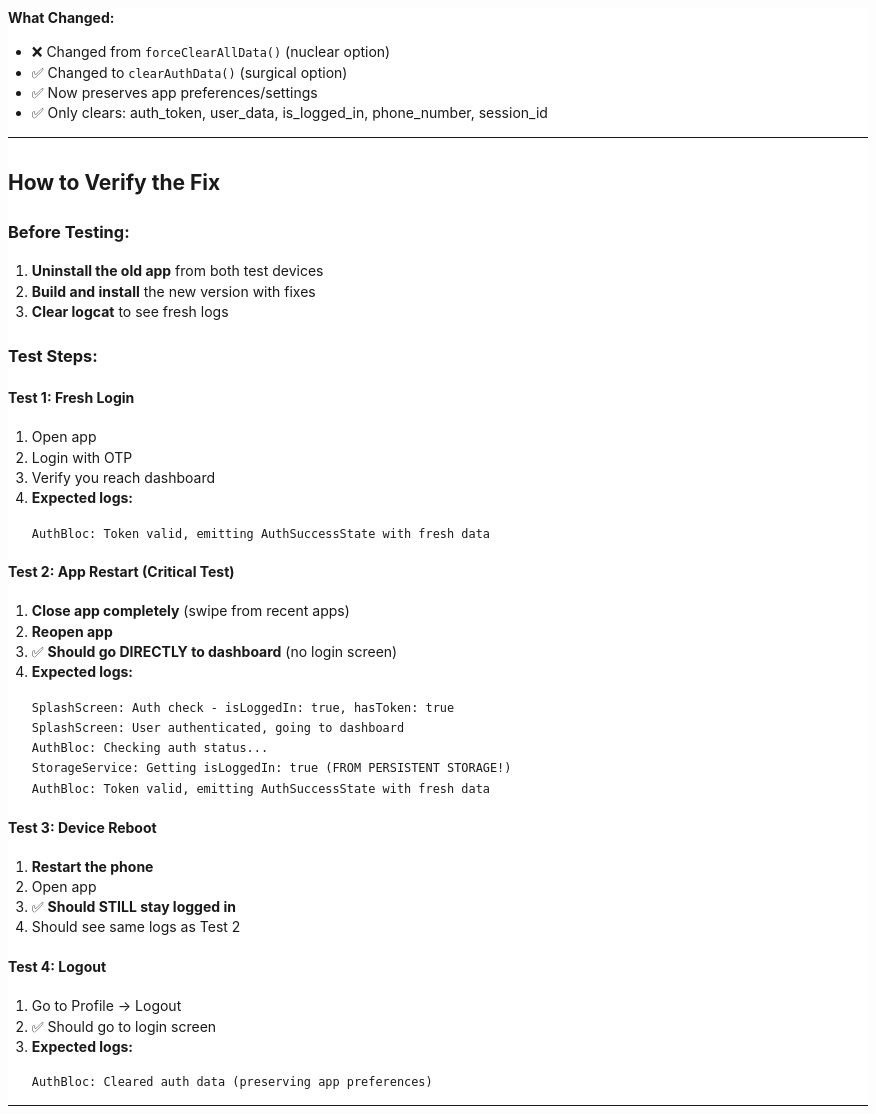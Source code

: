 **What Changed:**
- ❌ Changed from `forceClearAllData()` (nuclear option)
- ✅ Changed to `clearAuthData()` (surgical option)
- ✅ Now preserves app preferences/settings
- ✅ Only clears: auth_token, user_data, is_logged_in, phone_number, session_id

---

## How to Verify the Fix

### Before Testing:
1. **Uninstall the old app** from both test devices
2. **Build and install** the new version with fixes
3. **Clear logcat** to see fresh logs

### Test Steps:

#### Test 1: Fresh Login
1. Open app
2. Login with OTP
3. Verify you reach dashboard
4. **Expected logs:**
   ```
   AuthBloc: Token valid, emitting AuthSuccessState with fresh data
   ```

#### Test 2: App Restart (Critical Test)
1. **Close app completely** (swipe from recent apps)
2. **Reopen app**
3. ✅ **Should go DIRECTLY to dashboard** (no login screen)
4. **Expected logs:**
   ```
   SplashScreen: Auth check - isLoggedIn: true, hasToken: true
   SplashScreen: User authenticated, going to dashboard
   AuthBloc: Checking auth status...
   StorageService: Getting isLoggedIn: true (FROM PERSISTENT STORAGE!)
   AuthBloc: Token valid, emitting AuthSuccessState with fresh data
   ```

#### Test 3: Device Reboot
1. **Restart the phone**
2. Open app
3. ✅ **Should STILL stay logged in**
4. Should see same logs as Test 2

#### Test 4: Logout
1. Go to Profile → Logout
2. ✅ Should go to login screen
3. **Expected logs:**
   ```
   AuthBloc: Cleared auth data (preserving app preferences)
   ```

---
